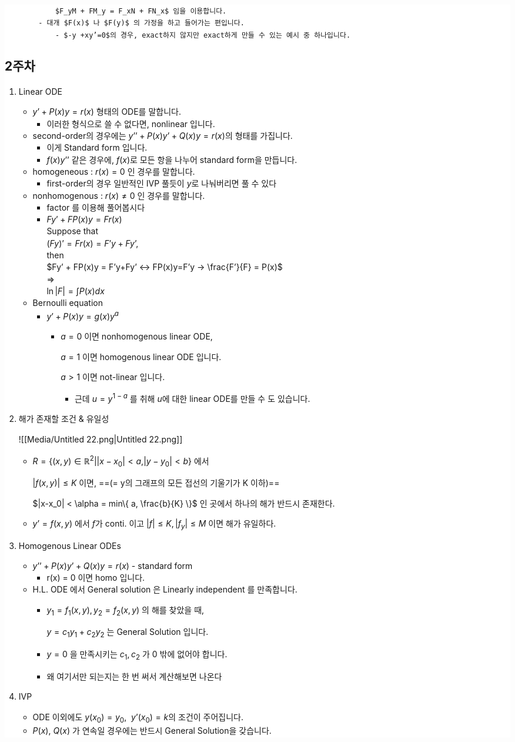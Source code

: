                 $F_yM + FM_y = F_xN + FN_x$﻿ 임을 이용합니다.
            - 대개 $F(x)$﻿ 나 $F(y)$﻿ 의 가정을 하고 들어가는 편입니다.
                - $-y +xy’=0$﻿의 경우, exact하지 않지만 exact하게 만들 수 있는 예시 중 하나입니다.

  

## 2주차

1. Linear ODE
    - $y’ + P(x)y = r(x)$﻿ 형태의 ODE를 말합니다.
        - 이러한 형식으로 쓸 수 없다면, nonlinear 입니다.
    - second-order의 경우에는 $y’’ + P(x)y’+ Q(x)y = r(x)$﻿의 형태를 가집니다.
        - 이게 Standard form 입니다.
        - $f(x)y’’$﻿ 같은 경우에, $f(x)$﻿로 모든 항을 나누어 standard form을 만듭니다.
    - homogeneous : $r(x) = 0$﻿ 인 경우를 말합니다.
        - first-order의 경우 일반적인 IVP 풀듯이 $y$﻿로 나눠버리면 풀 수 있다
    - nonhomogenous : $r(x)≠0$﻿ 인 경우를 말합니다.
        - factor 를 이용해 풀어봅시다
        - $Fy’+FP(x)y=Fr(x)$﻿  
            Suppose that  
            $(Fy)’ = Fr(x) = F’y+Fy’$﻿,  
            then  
            $Fy’ + FP(x)y = F’y+Fy’ ↔ FP(x)y=F’y → \frac{F’}{F} = P(x)$﻿  
            ⇒  
            $\ln{|F|}=\int P(x) dx$﻿
    - Bernoulli equation
        - $y’+P(x)y = g(x)y^a$﻿
            - $a=0$﻿ 이면 nonhomogenous linear ODE,  
                  
                $a=1$﻿ 이면 homogenous linear ODE 입니다.  
                  
                $a>1$﻿ 이면 not-linear 입니다.
                - 근데 $u= y^{1-a}$﻿ 를 취해 $u$﻿에 대한 linear ODE를 만들 수 도 있습니다.
2. 해가 존재할 조건 & 유일성
    
    ![[Media/Untitled 22.png|Untitled 22.png]]
    
    - $R = \{(x,y) \in \mathbb{R}^2 | |x-x_0| < a ,|y-y_0| < b\}$﻿ 에서  
          
        $|f(x,y)| ≤ K$﻿ 이면, ==(= y의 그래프의 모든 접선의 기울기가 K 이하)==  
          
        $|x-x_0| < \alpha = min\{ a, \frac{b}{K} \}$﻿ 인 곳에서 하나의 해가 반드시 존재한다.
    - $y’ = f(x,y)$﻿ 에서 $f$﻿가 conti. 이고 $|f| ≤ K , |f_y| ≤ M$﻿ 이면 해가 유일하다.  
          
        
3. Homogenous Linear ODEs
    - $y’’ + P(x)y’ + Q(x)y = r(x)$﻿ - standard form
        - r(x) = 0 이면 homo 입니다.
    - H.L. ODE 에서 General solution 은 Linearly independent 를 만족합니다.
        - $y_1 = f_1(x,y), y_2=f_2(x,y)$﻿ 의 해를 찾았을 때,  
              
            $y = c_1y_1 + c_2y_2$﻿ 는 General Solution 입니다.
        - $y=0$﻿ 을 만족시키는 $c_1,c_2$﻿ 가 0 밖에 없어야 합니다.
        - 왜 여기서만 되는지는 한 번 써서 계산해보면 나온다
4. IVP
    - ODE 이외에도 $y(x_0) = y_0,\ \ y’(x_0)=k$﻿의 조건이 주어집니다.
    - $P(x), \ Q(x)$﻿ 가 연속일 경우에는 반드시 General Solution을 갖습니다.
